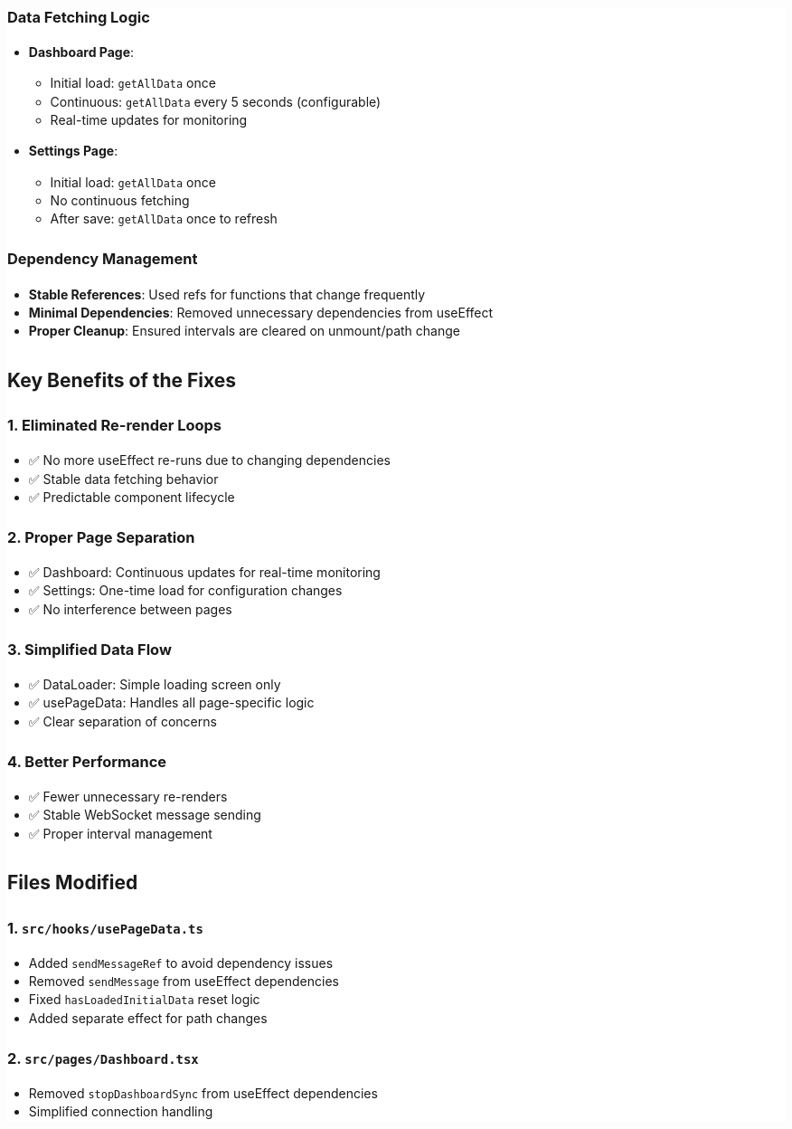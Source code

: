 ### **Data Fetching Logic**
- **Dashboard Page**: 
  - Initial load: `getAllData` once
  - Continuous: `getAllData` every 5 seconds (configurable)
  - Real-time updates for monitoring

- **Settings Page**:
  - Initial load: `getAllData` once
  - No continuous fetching
  - After save: `getAllData` once to refresh

### **Dependency Management**
- **Stable References**: Used refs for functions that change frequently
- **Minimal Dependencies**: Removed unnecessary dependencies from useEffect
- **Proper Cleanup**: Ensured intervals are cleared on unmount/path change

## Key Benefits of the Fixes

### 1. **Eliminated Re-render Loops**
- ✅ No more useEffect re-runs due to changing dependencies
- ✅ Stable data fetching behavior
- ✅ Predictable component lifecycle

### 2. **Proper Page Separation**
- ✅ Dashboard: Continuous updates for real-time monitoring
- ✅ Settings: One-time load for configuration changes
- ✅ No interference between pages

### 3. **Simplified Data Flow**
- ✅ DataLoader: Simple loading screen only
- ✅ usePageData: Handles all page-specific logic
- ✅ Clear separation of concerns

### 4. **Better Performance**
- ✅ Fewer unnecessary re-renders
- ✅ Stable WebSocket message sending
- ✅ Proper interval management

## Files Modified

### 1. **`src/hooks/usePageData.ts`**
- Added `sendMessageRef` to avoid dependency issues
- Removed `sendMessage` from useEffect dependencies
- Fixed `hasLoadedInitialData` reset logic
- Added separate effect for path changes

### 2. **`src/pages/Dashboard.tsx`**
- Removed `stopDashboardSync` from useEffect dependencies
- Simplified connection handling
